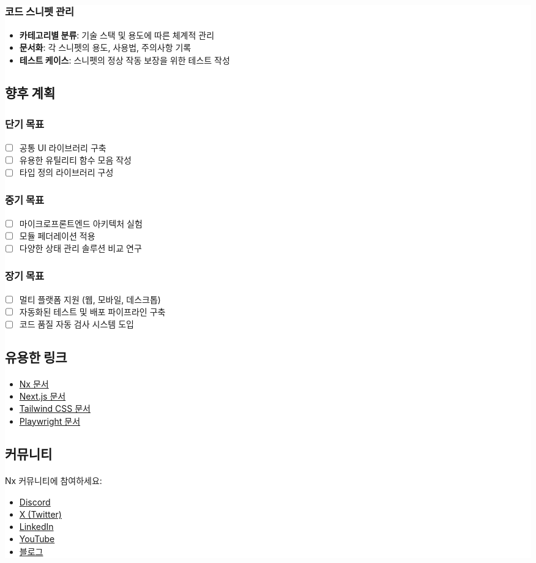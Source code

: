 ### 코드 스니펫 관리

- **카테고리별 분류**: 기술 스택 및 용도에 따른 체계적 관리
- **문서화**: 각 스니펫의 용도, 사용법, 주의사항 기록
- **테스트 케이스**: 스니펫의 정상 작동 보장을 위한 테스트 작성

## 향후 계획

### 단기 목표

- [ ] 공통 UI 라이브러리 구축
- [ ] 유용한 유틸리티 함수 모음 작성
- [ ] 타입 정의 라이브러리 구성

### 중기 목표

- [ ] 마이크로프론트엔드 아키텍처 실험
- [ ] 모듈 페더레이션 적용
- [ ] 다양한 상태 관리 솔루션 비교 연구

### 장기 목표

- [ ] 멀티 플랫폼 지원 (웹, 모바일, 데스크톱)
- [ ] 자동화된 테스트 및 배포 파이프라인 구축
- [ ] 코드 품질 자동 검사 시스템 도입

## 유용한 링크

- [Nx 문서](https://nx.dev)
- [Next.js 문서](https://nextjs.org/docs)
- [Tailwind CSS 문서](https://tailwindcss.com/docs)
- [Playwright 문서](https://playwright.dev)

## 커뮤니티

Nx 커뮤니티에 참여하세요:

- [Discord](https://go.nx.dev/community)
- [X (Twitter)](https://twitter.com/nxdevtools)
- [LinkedIn](https://www.linkedin.com/company/nrwl)
- [YouTube](https://www.youtube.com/@nxdevtools)
- [블로그](https://nx.dev/blog)
